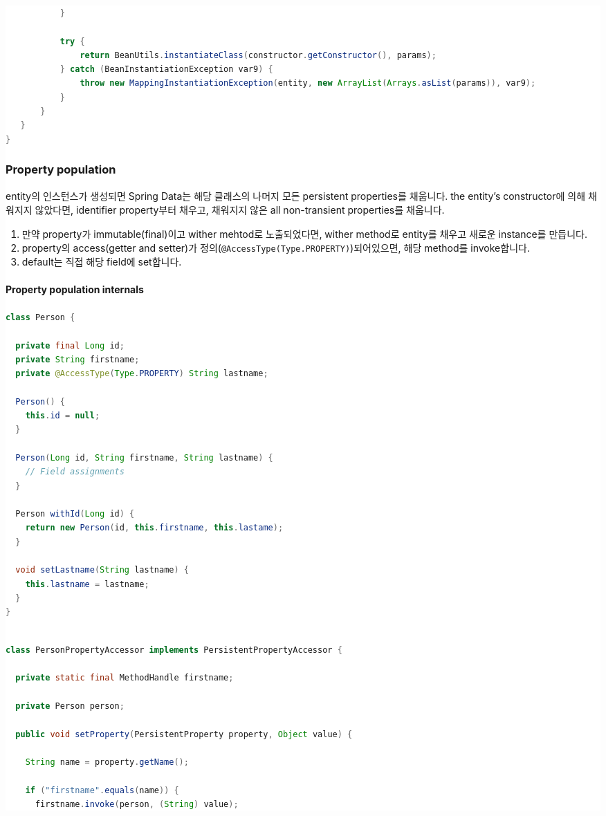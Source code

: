  ```java
            }

            try {
                return BeanUtils.instantiateClass(constructor.getConstructor(), params);
            } catch (BeanInstantiationException var9) {
                throw new MappingInstantiationException(entity, new ArrayList(Arrays.asList(params)), var9);
            }
        }
    }
}
 ```

### Property population
entity의 인스턴스가 생성되면 Spring Data는 해당 클래스의 나머지 모든 persistent properties를 채웁니다.
the entity’s constructor에 의해 채워지지 않았다면, identifier property부터 채우고, 채워지지 않은 all non-transient properties를 채웁니다.
 1. 만약 property가 immutable(final)이고 wither mehtod로 노출되었다면, wither method로 entity를 채우고 새로운 instance를 만듭니다.
 2. property의 access(getter and setter)가 정의(`@AccessType(Type.PROPERTY)`)되어있으면, 해당 method를 invoke합니다.
 3. default는 직접 해당 field에 set합니다.

#### Property population internals

```java
class Person {

  private final Long id;
  private String firstname;
  private @AccessType(Type.PROPERTY) String lastname;

  Person() {
    this.id = null;
  }

  Person(Long id, String firstname, String lastname) {
    // Field assignments
  }

  Person withId(Long id) {
    return new Person(id, this.firstname, this.lastame);
  }

  void setLastname(String lastname) {
    this.lastname = lastname;
  }
}
```

```java

class PersonPropertyAccessor implements PersistentPropertyAccessor {

  private static final MethodHandle firstname;              

  private Person person;                                    

  public void setProperty(PersistentProperty property, Object value) {

    String name = property.getName();

    if ("firstname".equals(name)) {
      firstname.invoke(person, (String) value);             
```